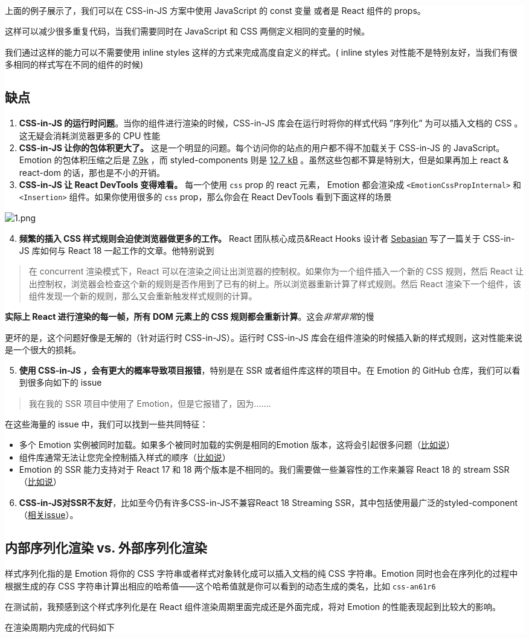 上面的例子展示了，我们可以在 CSS-in-JS 方案中使用 JavaScript 的 const 变量 或者是 React 组件的 props。

这样可以减少很多重复代码，当我们需要同时在 JavaScript 和 CSS 两侧定义相同的变量的时候。

我们通过这样的能力可以不需要使用 inline styles 这样的方式来完成高度自定义的样式。( inline styles 对性能不是特别友好，当我们有很多相同的样式写在不同的组件的时候)



## 缺点

1. **CSS-in-JS 的运行时问题**。当你的组件进行渲染的时候，CSS-in-JS 库会在运行时将你的样式代码 ”序列化” 为可以插入文档的 CSS 。这无疑会消耗浏览器更多的 CPU 性能
2. **CSS-in-JS 让你的包体积更大了。** 这是一个明显的问题。每个访问你的站点的用户都不得不加载关于 CSS-in-JS 的 JavaScript。Emotion 的包体积压缩之后是 [7.9k](https://link.juejin.cn?target=https%3A%2F%2Fbundlephobia.com%2Fpackage%2F%40emotion%2Freact%4011.10.4) ，而 styled-components 则是 [12.7 kB](https://link.juejin.cn?target=https%3A%2F%2Fbundlephobia.com%2Fpackage%2Fstyled-components%405.3.6) 。虽然这些包都不算是特别大，但是如果再加上 react & react-dom 的话，那也是不小的开销。
3. **CSS-in-JS 让 React DevTools 变得难看。** 每一个使用 `css` prop 的 react 元素， Emotion 都会渲染成 `<EmotionCssPropInternal>` 和 `<Insertion>` 组件。如果你使用很多的 `css` prop，那么你会在 React DevTools 看到下面这样的场景

![1.png](https://p3-juejin.byteimg.com/tos-cn-i-k3u1fbpfcp/3861ff3f56ac4c7cb36348ce4666bf21~tplv-k3u1fbpfcp-zoom-in-crop-mark:1512:0:0:0.awebp?)

4. **频繁的插入 CSS 样式规则会迫使浏览器做更多的工作。** React 团队核心成员&React Hooks 设计者 [Sebasian](https://link.juejin.cn?target=https%3A%2F%2Fgithub.com%2Fsebmarkbage) 写了一篇关于 CSS-in-JS 库如何与 React 18 一起工作的文章。他特别说到

> 在 concurrent 渲染模式下，React 可以在渲染之间让出浏览器的控制权。如果你为一个组件插入一个新的 CSS 规则，然后 React 让出控制权，浏览器会检查这个新的规则是否作用到了已有的树上。所以浏览器重新计算了样式规则。然后 React 渲染下一个组件，该组件发现一个新的规则，那么又会重新触发样式规则的计算。

**实际上 React 进行渲染的每一帧，所有 DOM 元素上的 CSS 规则都会重新计算**。这会*非常非常*的慢

更坏的是，这个问题好像是无解的（针对运行时 CSS-in-JS）。运行时 CSS-in-JS 库会在组件渲染的时候插入新的样式规则，这对性能来说是一个很大的损耗。

5. **使用 CSS-in-JS ，会有更大的概率导致项目报错**，特别是在 SSR 或者组件库这样的项目中。在 Emotion 的 GitHub 仓库，我们可以看到很多向如下的 issue

> 我在我的 SSR 项目中使用了 Emotion，但是它报错了，因为…….

在这些海量的 issue 中，我们可以找到一些共同特征：

- 多个 Emotion 实例被同时加载。如果多个被同时加载的实例是相同的Emotion 版本，这将会引起很多问题（[比如说](https://link.juejin.cn?target=https%3A%2F%2Fgithub.com%2Femotion-js%2Femotion%2Fissues%2F2639)）
- 组件库通常无法让您完全控制插入样式的顺序（[比如说](https://link.juejin.cn?target=https%3A%2F%2Fgithub.com%2Femotion-js%2Femotion%2Fissues%2F2803)）
- Emotion 的 SSR 能力支持对于 React 17 和 18 两个版本是不相同的。我们需要做一些兼容性的工作来兼容 React 18 的 stream SSR（[比如说](https://link.juejin.cn?target=https%3A%2F%2Fgithub.com%2Femotion-js%2Femotion%2Fissues%2F2725)）

6. **CSS-in-JS对SSR不友好**，比如至今仍有许多CSS-in-JS不兼容React 18 Streaming SSR，其中包括使用最广泛的styled-component（[相关issue](https://link.juejin.cn/?target=https%3A%2F%2Fgithub.com%2Fstyled-components%2Fstyled-components%2Fissues%2F3658)）。



## 内部序列化渲染 vs. 外部序列化渲染

样式序列化指的是 Emotion 将你的 CSS 字符串或者样式对象转化成可以插入文档的纯 CSS 字符串。Emotion 同时也会在序列化的过程中根据生成的存 CSS 字符串计算出相应的哈希值——这个哈希值就是你可以看到的动态生成的类名，比如 `css-an61r6`

在测试前，我预感到这个样式序列化是在 React 组件渲染周期里面完成还是外面完成，将对 Emotion 的性能表现起到比较大的影响。

在渲染周期内完成的代码如下
